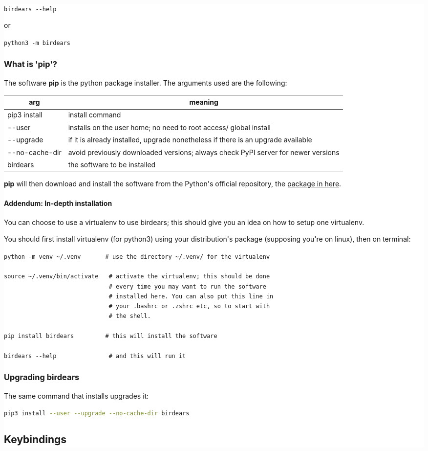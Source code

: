```
birdears --help
```

or

```
python3 -m birdears
```


### What is 'pip'?

The software **pip** is the python package installer. The arguments used are
the following:

| arg | meaning |
| --- | --- |
| pip3 install | install command |
| --user | installs on the user home; no need to root access/ global install |
| --upgrade | if it is already installed, upgrade nonetheless if there is an upgrade available |
| --no-cache-dir | avoid previously downloaded versions; always check PyPI server for newer versions |
| birdears | the software to be installed |

**pip** will then download and install the software from the Python's official
repository, the [package in here](https://pypi.org/project/birdears/).

#### Addendum: In-depth installation

You can choose to use a virtualenv to use birdears; this should give you an idea on how to setup one virtualenv.

You should first install virtualenv (for python3) using your distribution's package (supposing you're on linux),
then on terminal:

```
python -m venv ~/.venv       # use the directory ~/.venv/ for the virtualenv

source ~/.venv/bin/activate   # activate the virtualenv; this should be done
                              # every time you may want to run the software
                              # installed here. You can also put this line in
                              # your .bashrc or .zshrc etc, so to start with
                              # the shell.

pip install birdears         # this will install the software

birdears --help               # and this will run it
```

### Upgrading birdears

The same command that installs upgrades it:

```sh
pip3 install --user --upgrade --no-cache-dir birdears
```

## Keybindings
